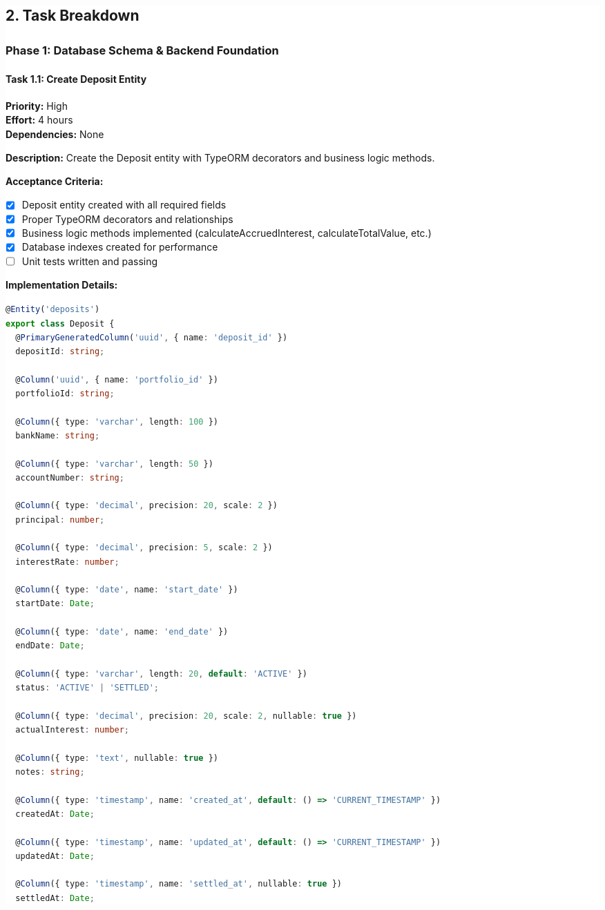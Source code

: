 ## 2. Task Breakdown

### Phase 1: Database Schema & Backend Foundation

#### Task 1.1: Create Deposit Entity
**Priority:** High  
**Effort:** 4 hours  
**Dependencies:** None

**Description:** Create the Deposit entity with TypeORM decorators and business logic methods.

**Acceptance Criteria:**
- [x] Deposit entity created with all required fields
- [x] Proper TypeORM decorators and relationships
- [x] Business logic methods implemented (calculateAccruedInterest, calculateTotalValue, etc.)
- [x] Database indexes created for performance
- [ ] Unit tests written and passing

**Implementation Details:**
```typescript
@Entity('deposits')
export class Deposit {
  @PrimaryGeneratedColumn('uuid', { name: 'deposit_id' })
  depositId: string;

  @Column('uuid', { name: 'portfolio_id' })
  portfolioId: string;

  @Column({ type: 'varchar', length: 100 })
  bankName: string;

  @Column({ type: 'varchar', length: 50 })
  accountNumber: string;

  @Column({ type: 'decimal', precision: 20, scale: 2 })
  principal: number;

  @Column({ type: 'decimal', precision: 5, scale: 2 })
  interestRate: number;

  @Column({ type: 'date', name: 'start_date' })
  startDate: Date;

  @Column({ type: 'date', name: 'end_date' })
  endDate: Date;

  @Column({ type: 'varchar', length: 20, default: 'ACTIVE' })
  status: 'ACTIVE' | 'SETTLED';

  @Column({ type: 'decimal', precision: 20, scale: 2, nullable: true })
  actualInterest: number;

  @Column({ type: 'text', nullable: true })
  notes: string;

  @Column({ type: 'timestamp', name: 'created_at', default: () => 'CURRENT_TIMESTAMP' })
  createdAt: Date;

  @Column({ type: 'timestamp', name: 'updated_at', default: () => 'CURRENT_TIMESTAMP' })
  updatedAt: Date;

  @Column({ type: 'timestamp', name: 'settled_at', nullable: true })
  settledAt: Date;

```
